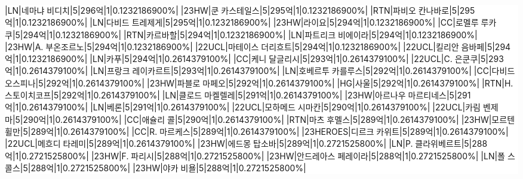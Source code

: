 |LN|네마냐 비디치|5|296억|1|0.1232186900%|
|23HW|쿤 카스테일스|5|295억|1|0.1232186900%|
|RTN|파비오 칸나바로|5|295억|1|0.1232186900%|
|LN|다비드 트레제게|5|295억|1|0.1232186900%|
|23HW|라이요|5|294억|1|0.1232186900%|
|CC|로멜루 루카쿠|5|294억|1|0.1232186900%|
|RTN|카르바할|5|294억|1|0.1232186900%|
|LN|파트리크 비에이라|5|294억|1|0.1232186900%|
|23HW|A. 부온조르노|5|294억|1|0.1232186900%|
|22UCL|마테이스 더리흐트|5|294억|1|0.1232186900%|
|22UCL|킬리안 음바페|5|294억|1|0.1232186900%|
|LN|카푸|5|294억|1|0.2614379100%|
|CC|케니 달글리시|5|293억|1|0.2614379100%|
|22UCL|C. 은쿤쿠|5|293억|1|0.2614379100%|
|LN|프랑크 레이카르트|5|293억|1|0.2614379100%|
|LN|호베르투 카를루스|5|292억|1|0.2614379100%|
|CC|다비드 오스피나|5|292억|1|0.2614379100%|
|23HW|파블로 마페오|5|292억|1|0.2614379100%|
|HG|사울|5|292억|1|0.2614379100%|
|RTN|H. 스토이치코프|5|292억|1|0.2614379100%|
|LN|클로드 마켈렐레|5|291억|1|0.2614379100%|
|23HW|아르나우 마르티네스|5|291억|1|0.2614379100%|
|LN|베론|5|291억|1|0.2614379100%|
|22UCL|모하메드 시마칸|5|290억|1|0.2614379100%|
|22UCL|카림 벤제마|5|290억|1|0.2614379100%|
|CC|애슐리 콜|5|290억|1|0.2614379100%|
|RTN|마츠 후멜스|5|289억|1|0.2614379100%|
|23HW|모르텐 휠만|5|289억|1|0.2614379100%|
|CC|R. 마르케스|5|289억|1|0.2614379100%|
|23HEROES|디르크 카위트|5|289억|1|0.2614379100%|
|22UCL|메흐디 타레미|5|289억|1|0.2614379100%|
|23HW|에드몽 탑소바|5|289억|1|0.2721525800%|
|LN|P. 클라위베르트|5|288억|1|0.2721525800%|
|23HW|F. 파리시|5|288억|1|0.2721525800%|
|23HW|안드레아스 페레이라|5|288억|1|0.2721525800%|
|LN|폴 스콜스|5|288억|1|0.2721525800%|
|23HW|야카 비욜|5|288억|1|0.2721525800%|